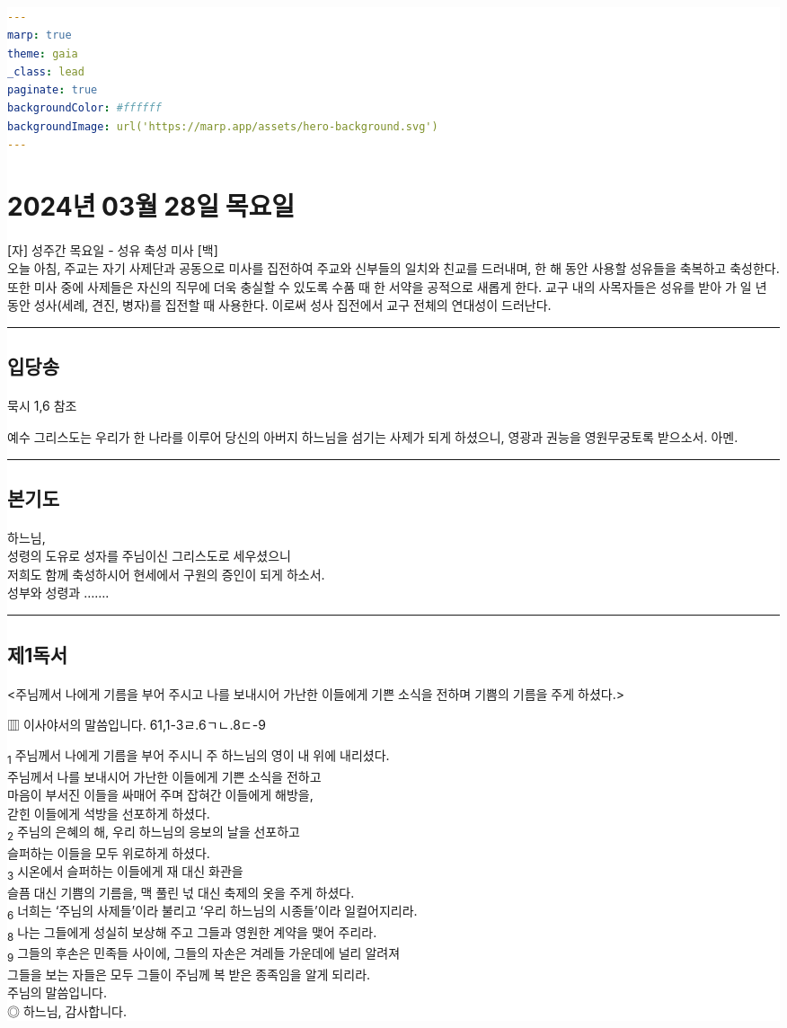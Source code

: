 ```yaml
---
marp: true
theme: gaia
_class: lead
paginate: true
backgroundColor: #ffffff
backgroundImage: url('https://marp.app/assets/hero-background.svg')
---
```


# 2024년 03월 28일 목요일

[자] 성주간 목요일 - 성유 축성 미사 [백]  
오늘 아침, 주교는 자기 사제단과 공동으로 미사를 집전하여 주교와 신부들의 일치와 친교를 드러내며, 한 해 동안 사용할 성유들을 축복하고 축성한다. 또한 미사 중에 사제들은 자신의 직무에 더욱 충실할 수 있도록 수품 때 한 서약을 공적으로 새롭게 한다. 교구 내의 사목자들은 성유를 받아 가 일 년 동안 성사(세례, 견진, 병자)를 집전할 때 사용한다. 이로써 성사 집전에서 교구 전체의 연대성이 드러난다.




---

## 입당송

묵시 1,6 참조

예수 그리스도는 우리가 한 나라를 이루어 당신의 아버지 하느님을 섬기는 사제가 되게 하셨으니, 영광과 권능을 영원무궁토록 받으소서. 아멘.  
  


---

## 본기도

하느님,  
성령의 도유로 성자를 주님이신 그리스도로 세우셨으니  
저희도 함께 축성하시어 현세에서 구원의 증인이 되게 하소서.  
성부와 성령과 …….  
  


---

## 제1독서

<주님께서 나에게 기름을 부어 주시고 나를 보내시어 가난한 이들에게 기쁜 소식을 전하며 기쁨의 기름을 주게 하셨다.>

▥ 이사야서의 말씀입니다. 61,1-3ㄹ.6ㄱㄴ.8ㄷ-9

<sub>1</sub> 주님께서 나에게 기름을 부어 주시니 주 하느님의 영이 내 위에 내리셨다.  
주님께서 나를 보내시어 가난한 이들에게 기쁜 소식을 전하고  
마음이 부서진 이들을 싸매어 주며 잡혀간 이들에게 해방을,  
갇힌 이들에게 석방을 선포하게 하셨다.  
<sub>2</sub> 주님의 은혜의 해, 우리 하느님의 응보의 날을 선포하고  
슬퍼하는 이들을 모두 위로하게 하셨다.  
<sub>3</sub> 시온에서 슬퍼하는 이들에게 재 대신 화관을  
슬픔 대신 기쁨의 기름을, 맥 풀린 넋 대신 축제의 옷을 주게 하셨다.  
<sub>6</sub> 너희는 ‘주님의 사제들’이라 불리고 ‘우리 하느님의 시종들’이라 일컬어지리라.  
<sub>8</sub> 나는 그들에게 성실히 보상해 주고 그들과 영원한 계약을 맺어 주리라.  
<sub>9</sub> 그들의 후손은 민족들 사이에, 그들의 자손은 겨레들 가운데에 널리 알려져  
그들을 보는 자들은 모두 그들이 주님께 복 받은 종족임을 알게 되리라.  
주님의 말씀입니다.  
◎ 하느님, 감사합니다.  
  